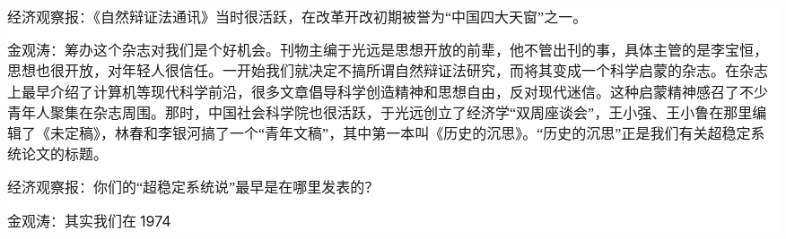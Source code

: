    </font>
  </o:p>
 </p>
 <p class="MsoNormal">
  <font size="3">
   <span lang="ZH-CN" style="font-family:宋体;mso-ascii-font-family:
Calibri;mso-ascii-theme-font:minor-latin;mso-fareast-font-family:宋体;mso-fareast-theme-font:
minor-fareast">
    经济观察报：《自然辩证法通讯》当时很活跃，在改革开改初期被誉为“中国四大天窗”之一。
   </span>
   <o:p>
   </o:p>
  </font>
 </p>
 <p class="MsoNormal">
  <o:p>
   <font size="3">
   </font>
  </o:p>
 </p>
 <p class="MsoNormal">
  <font size="3">
   <span lang="ZH-CN" style="font-family:宋体;mso-ascii-font-family:
Calibri;mso-ascii-theme-font:minor-latin;mso-fareast-font-family:宋体;mso-fareast-theme-font:
minor-fareast">
    金观涛：筹办这个杂志对我们是个好机会。刊物主编于光远是思想开放的前辈，他不管出刊的事，具体主管的是李宝恒，思想也很开放，对年轻人很信任。一开始我们就决定不搞所谓自然辩证法研究，而将其变成一个科学启蒙的杂志。在杂志上最早介绍了计算机等现代科学前沿，很多文章倡导科学创造精神和思想自由，反对现代迷信。这种启蒙精神感召了不少青年人聚集在杂志周围。那时，中国社会科学院也很活跃，于光远创立了经济学“双周座谈会”，王小强、王小鲁在那里编辑了《未定稿》，林春和李银河搞了一个“青年文稿”，其中第一本叫《历史的沉思》。“历史的沉思”正是我们有关超稳定系统论文的标题。
   </span>
   <o:p>
   </o:p>
  </font>
 </p>
 <p class="MsoNormal">
  <o:p>
   <font size="3">
   </font>
  </o:p>
 </p>
 <p class="MsoNormal">
  <font size="3">
   <span lang="ZH-CN" style="font-family:宋体;mso-ascii-font-family:
Calibri;mso-ascii-theme-font:minor-latin;mso-fareast-font-family:宋体;mso-fareast-theme-font:
minor-fareast">
    经济观察报：你们的“超稳定系统说”最早是在哪里发表的？
   </span>
   <o:p>
   </o:p>
  </font>
 </p>
 <p class="MsoNormal">
  <o:p>
   <font size="3">
   </font>
  </o:p>
 </p>
 <p class="MsoNormal">
  <font size="3">
   <span lang="ZH-CN" style="font-family:宋体;mso-ascii-font-family:
Calibri;mso-ascii-theme-font:minor-latin;mso-fareast-font-family:宋体;mso-fareast-theme-font:
minor-fareast">
    金观涛：其实我们在
   </span>
   1974